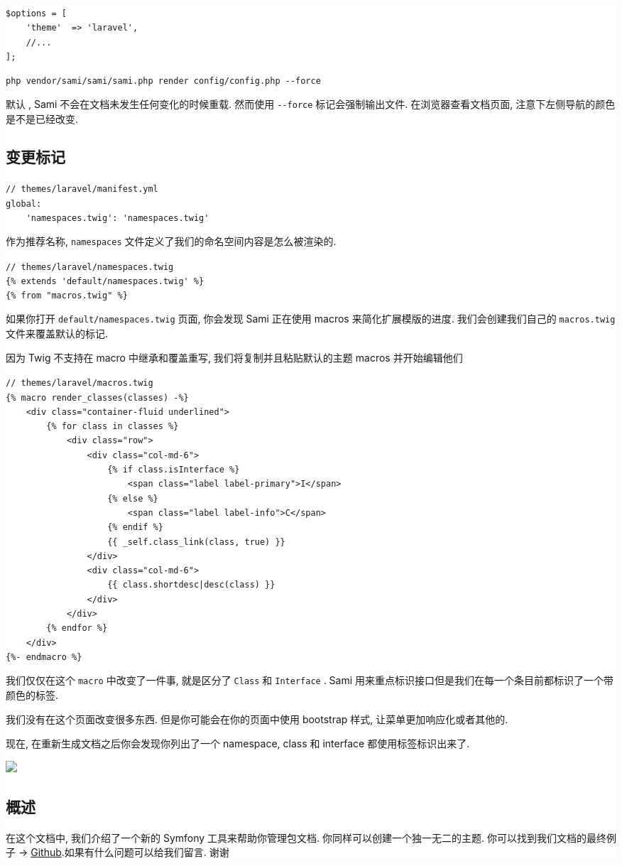 ```
$options = [
    'theme'  => 'laravel',
    //...
];
```
```
php vendor/sami/sami/sami.php render config/config.php --force
```
默认 , Sami 不会在文档未发生任何变化的时候重载. 然而使用 `--force` 标记会强制输出文件. 在浏览器查看文档页面, 注意下左侧导航的颜色是不是已经改变.

## 变更标记
```
// themes/laravel/manifest.yml
global:
    'namespaces.twig': 'namespaces.twig'
```
作为推荐名称, `namespaces` 文件定义了我们的命名空间内容是怎么被渲染的.
```
// themes/laravel/namespaces.twig
{% extends 'default/namespaces.twig' %}
{% from "macros.twig" %}
```
如果你打开 `default/namespaces.twig` 页面, 你会发现 Sami 正在使用 macros 来简化扩展模版的进度. 我们会创建我们自己的  `macros.twig` 文件来覆盖默认的标记.

因为 Twig 不支持在 macro 中继承和覆盖重写, 我们将复制并且粘贴默认的主题 macros 并开始编辑他们
```
// themes/laravel/macros.twig
{% macro render_classes(classes) -%}
    <div class="container-fluid underlined">
        {% for class in classes %}
            <div class="row">
                <div class="col-md-6">
                    {% if class.isInterface %}
                        <span class="label label-primary">I</span>
                    {% else %}
                        <span class="label label-info">C</span>
                    {% endif %}
                    {{ _self.class_link(class, true) }}
                </div>
                <div class="col-md-6">
                    {{ class.shortdesc|desc(class) }}
                </div>
            </div>
        {% endfor %}
    </div>
{%- endmacro %}
```
我们仅仅在这个 `macro` 中改变了一件事, 就是区分了 `Class` 和 `Interface` . Sami 用来重点标识接口但是我们在每一个条目前都标识了一个带颜色的标签.

我们没有在这个页面改变很多东西. 但是你可能会在你的页面中使用 bootstrap 样式, 让菜单更加响应化或者其他的.

现在, 在重新生成文档之后你会发现你列出了一个 namespace, class 和 interface 都使用标签标识出来了.

![](https://file.wulicode.com/note/2021/11-11/16-25-38684.png)

## 概述
在这个文档中, 我们介绍了一个新的 Symfony 工具来帮助你管理包文档. 你同样可以创建一个独一无二的主题. 你可以找到我们文档的最终例子 -> [Github](https://github.com/sitepoint-editors/SamiDemo).如果有什么问题可以给我们留言. 谢谢

